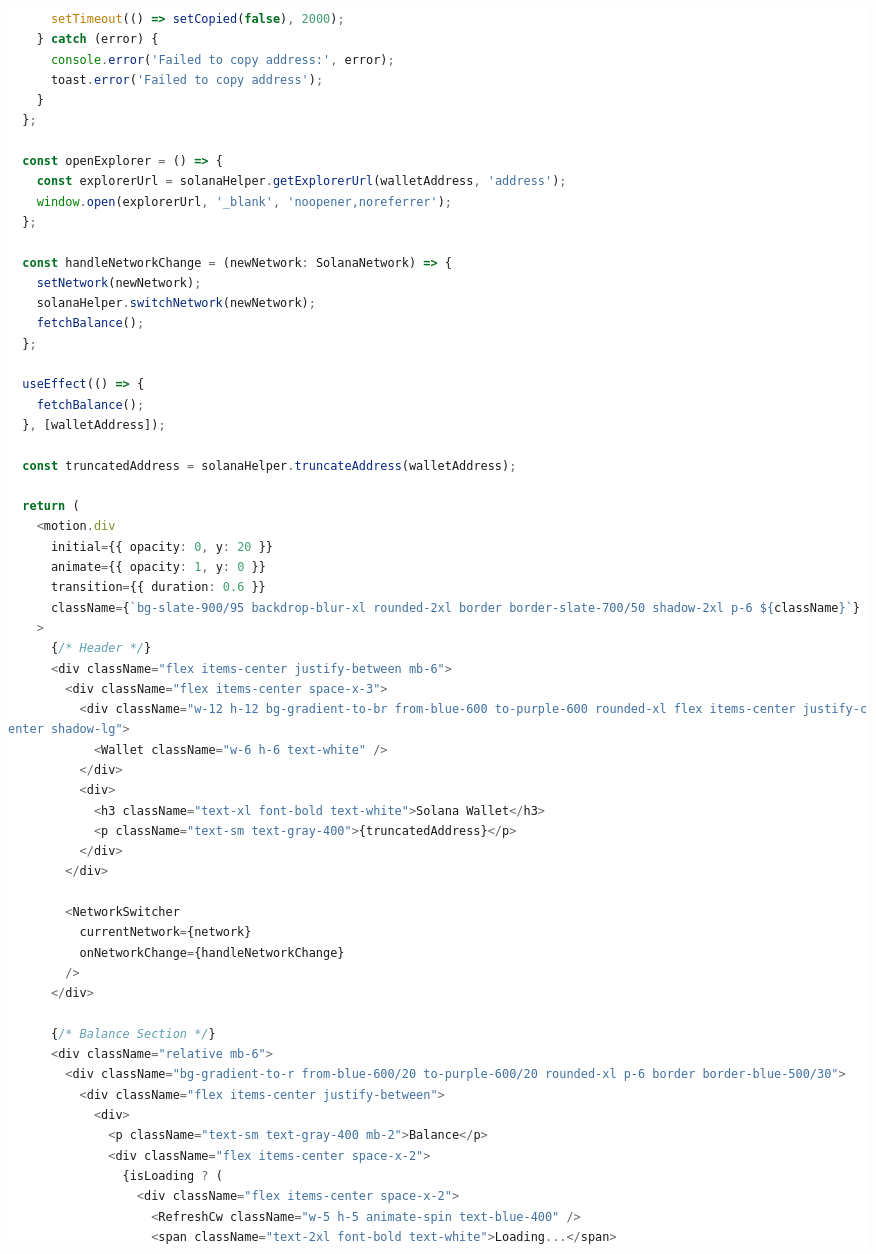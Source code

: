 ```typescript
      setTimeout(() => setCopied(false), 2000);
    } catch (error) {
      console.error('Failed to copy address:', error);
      toast.error('Failed to copy address');
    }
  };

  const openExplorer = () => {
    const explorerUrl = solanaHelper.getExplorerUrl(walletAddress, 'address');
    window.open(explorerUrl, '_blank', 'noopener,noreferrer');
  };

  const handleNetworkChange = (newNetwork: SolanaNetwork) => {
    setNetwork(newNetwork);
    solanaHelper.switchNetwork(newNetwork);
    fetchBalance();
  };

  useEffect(() => {
    fetchBalance();
  }, [walletAddress]);

  const truncatedAddress = solanaHelper.truncateAddress(walletAddress);

  return (
    <motion.div
      initial={{ opacity: 0, y: 20 }}
      animate={{ opacity: 1, y: 0 }}
      transition={{ duration: 0.6 }}
      className={`bg-slate-900/95 backdrop-blur-xl rounded-2xl border border-slate-700/50 shadow-2xl p-6 ${className}`}
    >
      {/* Header */}
      <div className="flex items-center justify-between mb-6">
        <div className="flex items-center space-x-3">
          <div className="w-12 h-12 bg-gradient-to-br from-blue-600 to-purple-600 rounded-xl flex items-center justify-center shadow-lg">
            <Wallet className="w-6 h-6 text-white" />
          </div>
          <div>
            <h3 className="text-xl font-bold text-white">Solana Wallet</h3>
            <p className="text-sm text-gray-400">{truncatedAddress}</p>
          </div>
        </div>
        
        <NetworkSwitcher
          currentNetwork={network}
          onNetworkChange={handleNetworkChange}
        />
      </div>

      {/* Balance Section */}
      <div className="relative mb-6">
        <div className="bg-gradient-to-r from-blue-600/20 to-purple-600/20 rounded-xl p-6 border border-blue-500/30">
          <div className="flex items-center justify-between">
            <div>
              <p className="text-sm text-gray-400 mb-2">Balance</p>
              <div className="flex items-center space-x-2">
                {isLoading ? (
                  <div className="flex items-center space-x-2">
                    <RefreshCw className="w-5 h-5 animate-spin text-blue-400" />
                    <span className="text-2xl font-bold text-white">Loading...</span>
```